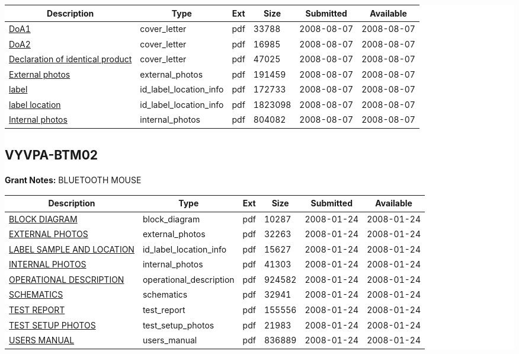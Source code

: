 | Description | Type | Ext | Size | Submitted | Available |
| ----------- | ---- | --- | ---- | --------- | --------- |
| [DoA1](VYVPA/bb81a22f4809ff24aba8b357f0791739/981814.pdf) | cover_letter | pdf | 33788 | 2008-08-07 | 2008-08-07 |
| [DoA2](VYVPA/bb81a22f4809ff24aba8b357f0791739/981815.pdf) | cover_letter | pdf | 16985 | 2008-08-07 | 2008-08-07 |
| [Declaration of identical product](VYVPA/bb81a22f4809ff24aba8b357f0791739/981820.pdf) | cover_letter | pdf | 47025 | 2008-08-07 | 2008-08-07 |
| [External photos](VYVPA/bb81a22f4809ff24aba8b357f0791739/981816.pdf) | external_photos | pdf | 191459 | 2008-08-07 | 2008-08-07 |
| [label](VYVPA/bb81a22f4809ff24aba8b357f0791739/981817.pdf) | id_label_location_info | pdf | 172733 | 2008-08-07 | 2008-08-07 |
| [label location](VYVPA/bb81a22f4809ff24aba8b357f0791739/981818.pdf) | id_label_location_info | pdf | 1823098 | 2008-08-07 | 2008-08-07 |
| [Internal photos](VYVPA/bb81a22f4809ff24aba8b357f0791739/981819.pdf) | internal_photos | pdf | 804082 | 2008-08-07 | 2008-08-07 |
## VYVPA-BTM02
**Grant Notes:** BLUETOOTH MOUSE

| Description | Type | Ext | Size | Submitted | Available |
| ----------- | ---- | --- | ---- | --------- | --------- |
| [BLOCK DIAGRAM](VYVPA-BTM02/16211169fd422208721c92fe3d92b816/893717.pdf) | block_diagram | pdf | 10287 | 2008-01-24 | 2008-01-24 |
| [EXTERNAL PHOTOS](VYVPA-BTM02/16211169fd422208721c92fe3d92b816/893719.pdf) | external_photos | pdf | 32263 | 2008-01-24 | 2008-01-24 |
| [LABEL SAMPLE AND LOCATION](VYVPA-BTM02/16211169fd422208721c92fe3d92b816/893721.pdf) | id_label_location_info | pdf | 15627 | 2008-01-24 | 2008-01-24 |
| [INTERNAL PHOTOS](VYVPA-BTM02/16211169fd422208721c92fe3d92b816/893722.pdf) | internal_photos | pdf | 41303 | 2008-01-24 | 2008-01-24 |
| [OPERATIONAL DESCRIPTION](VYVPA-BTM02/16211169fd422208721c92fe3d92b816/893718.pdf) | operational_description | pdf | 924582 | 2008-01-24 | 2008-01-24 |
| [SCHEMATICS](VYVPA-BTM02/16211169fd422208721c92fe3d92b816/893724.pdf) | schematics | pdf | 32941 | 2008-01-24 | 2008-01-24 |
| [TEST REPORT](VYVPA-BTM02/16211169fd422208721c92fe3d92b816/893720.pdf) | test_report | pdf | 155556 | 2008-01-24 | 2008-01-24 |
| [TEST SETUP PHOTOS](VYVPA-BTM02/16211169fd422208721c92fe3d92b816/893725.pdf) | test_setup_photos | pdf | 21983 | 2008-01-24 | 2008-01-24 |
| [USERS MANUAL](VYVPA-BTM02/16211169fd422208721c92fe3d92b816/893723.pdf) | users_manual | pdf | 836889 | 2008-01-24 | 2008-01-24 |
